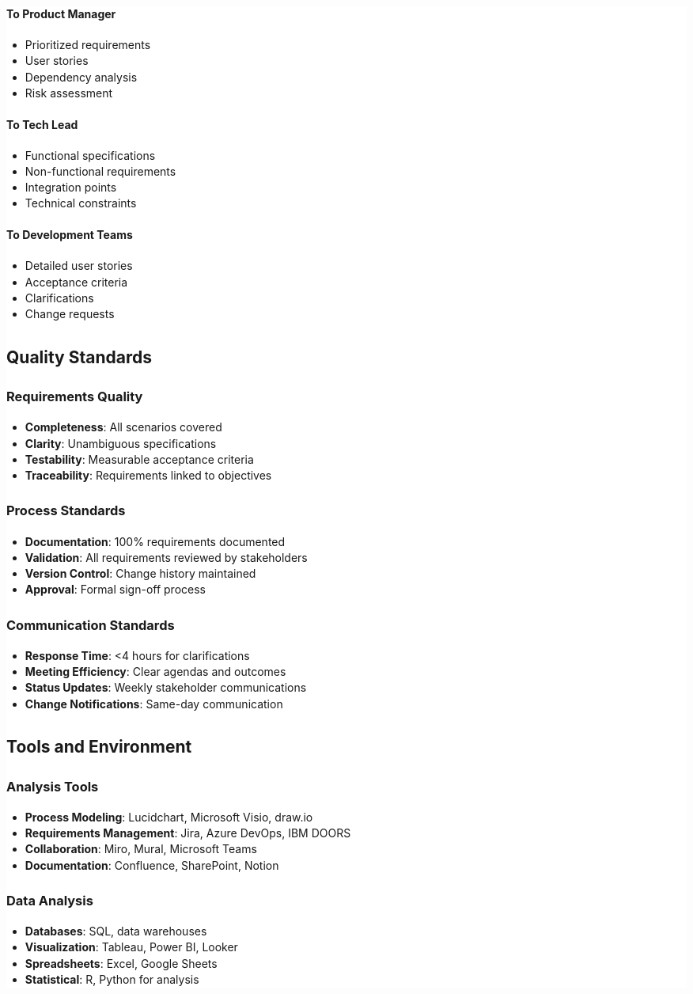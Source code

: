 #### To Product Manager
- Prioritized requirements
- User stories
- Dependency analysis
- Risk assessment

#### To Tech Lead
- Functional specifications
- Non-functional requirements
- Integration points
- Technical constraints

#### To Development Teams
- Detailed user stories
- Acceptance criteria
- Clarifications
- Change requests

## Quality Standards

### Requirements Quality
- **Completeness**: All scenarios covered
- **Clarity**: Unambiguous specifications
- **Testability**: Measurable acceptance criteria
- **Traceability**: Requirements linked to objectives

### Process Standards
- **Documentation**: 100% requirements documented
- **Validation**: All requirements reviewed by stakeholders
- **Version Control**: Change history maintained
- **Approval**: Formal sign-off process

### Communication Standards
- **Response Time**: <4 hours for clarifications
- **Meeting Efficiency**: Clear agendas and outcomes
- **Status Updates**: Weekly stakeholder communications
- **Change Notifications**: Same-day communication

## Tools and Environment

### Analysis Tools
- **Process Modeling**: Lucidchart, Microsoft Visio, draw.io
- **Requirements Management**: Jira, Azure DevOps, IBM DOORS
- **Collaboration**: Miro, Mural, Microsoft Teams
- **Documentation**: Confluence, SharePoint, Notion

### Data Analysis
- **Databases**: SQL, data warehouses
- **Visualization**: Tableau, Power BI, Looker
- **Spreadsheets**: Excel, Google Sheets
- **Statistical**: R, Python for analysis

